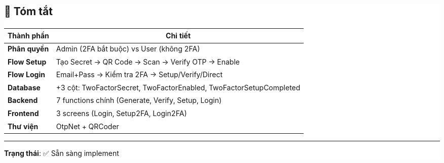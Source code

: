 
## 📝 Tóm tắt

| Thành phần | Chi tiết |
|-----------|---------|
| **Phân quyền** | Admin (2FA bắt buộc) vs User (không 2FA) |
| **Flow Setup** | Tạo Secret → QR Code → Scan → Verify OTP → Enable |
| **Flow Login** | Email+Pass → Kiểm tra 2FA → Setup/Verify/Direct |
| **Database** | +3 cột: TwoFactorSecret, TwoFactorEnabled, TwoFactorSetupCompleted |
| **Backend** | 7 functions chính (Generate, Verify, Setup, Login) |
| **Frontend** | 3 screens (Login, Setup2FA, Login2FA) |
| **Thư viện** | OtpNet + QRCoder |

---

**Trạng thái**: ✅ Sẵn sàng implement
